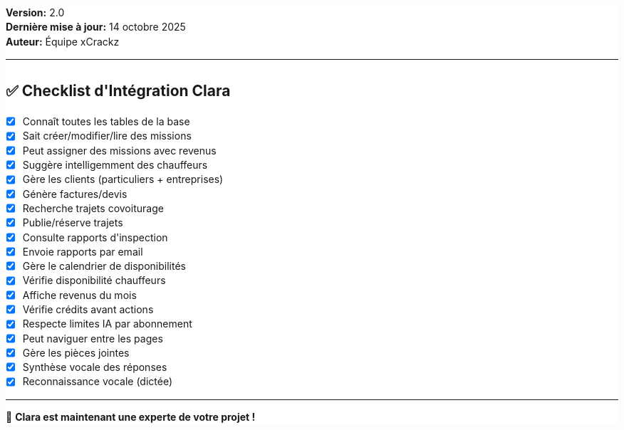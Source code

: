 
**Version:** 2.0  
**Dernière mise à jour:** 14 octobre 2025  
**Auteur:** Équipe xCrackz

---

## ✅ Checklist d'Intégration Clara

- [x] Connaît toutes les tables de la base
- [x] Sait créer/modifier/lire des missions
- [x] Peut assigner des missions avec revenus
- [x] Suggère intelligemment des chauffeurs
- [x] Gère les clients (particuliers + entreprises)
- [x] Génère factures/devis
- [x] Recherche trajets covoiturage
- [x] Publie/réserve trajets
- [x] Consulte rapports d'inspection
- [x] Envoie rapports par email
- [x] Gère le calendrier de disponibilités
- [x] Vérifie disponibilité chauffeurs
- [x] Affiche revenus du mois
- [x] Vérifie crédits avant actions
- [x] Respecte limites IA par abonnement
- [x] Peut naviguer entre les pages
- [x] Gère les pièces jointes
- [x] Synthèse vocale des réponses
- [x] Reconnaissance vocale (dictée)

---

🎉 **Clara est maintenant une experte de votre projet !**
